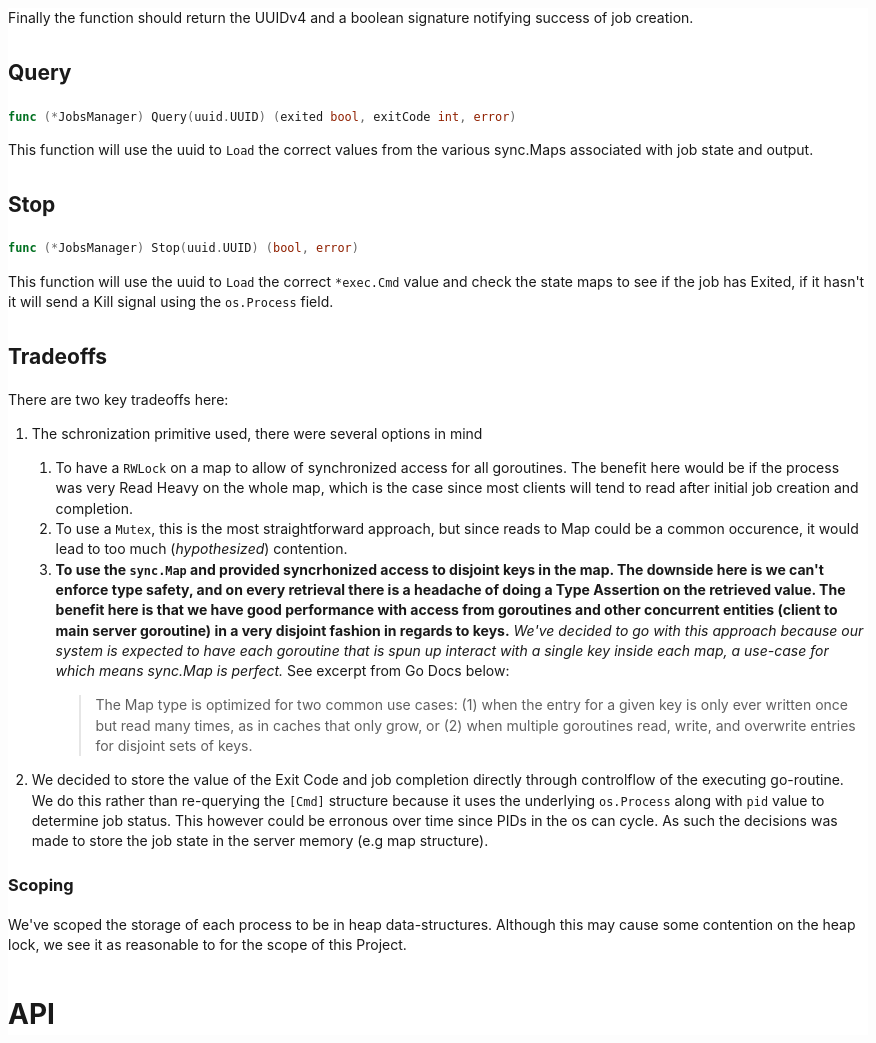 Finally the function should return the UUIDv4 and a boolean signature notifying success of job creation.

## Query
``` go
func (*JobsManager) Query(uuid.UUID) (exited bool, exitCode int, error)
```
This function will use the uuid to `Load` the correct values from the various sync.Maps associated with job state and output.

## Stop
``` go
func (*JobsManager) Stop(uuid.UUID) (bool, error)
```
This function will use the uuid to `Load` the correct `*exec.Cmd` value and check the state maps to see if the job has Exited, if it hasn't it will send a Kill signal using the `os.Process` field.

## Tradeoffs
There are two key tradeoffs here:
1. The schronization primitive used, there were several options in mind
	1. To have a `RWLock` on a map to allow of synchronized access for all goroutines. The benefit here would be if the process was very Read Heavy on the whole map, which is the case since most clients will tend to read after initial job creation and completion.
	2. To use a `Mutex`, this is the most straightforward approach, but since reads to Map could be a common occurence, it would lead to too much (*hypothesized*) contention.
	3. **To use the `sync.Map` and provided syncrhonized access to disjoint keys in the map. 
	The downside here is we can't enforce type safety, and on every retrieval there is a headache of doing a Type Assertion on the retrieved value.
	The benefit here is that we have good performance with access from goroutines and other concurrent entities (client to main server goroutine) in a very disjoint fashion in regards to keys.**
	_We've decided to go with this approach because our system is expected to have each goroutine that is spun up interact with a single key inside each map, a use-case for which means sync.Map is perfect._
	See excerpt from Go Docs below:
		> The Map type is optimized for two common use cases: (1) when the entry for a given key is only ever written once but read many times, as in caches that only grow, or (2) when multiple goroutines read, write, and overwrite entries for disjoint sets of keys.

2. We decided to store the value of the Exit Code and job completion directly through controlflow of the executing go-routine. We do this rather than re-querying the `[Cmd]` structure because it uses the underlying `os.Process` along with `pid` value to determine job status. This however could be erronous over time since PIDs in the os can cycle. As such the decisions was made to store the job state in the server memory (e.g map structure).

### Scoping
We've scoped the storage of each process to be in heap data-structures. Although this may cause some contention on the heap lock, we see it as reasonable to for the scope of this Project.

# API
